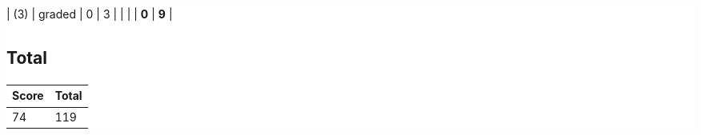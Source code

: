 | (3) | graded | 0 | 3 |
| | | **0** | **9** |
## Total
| Score | Total |
| --- | --- |
| 74 | 119 |
